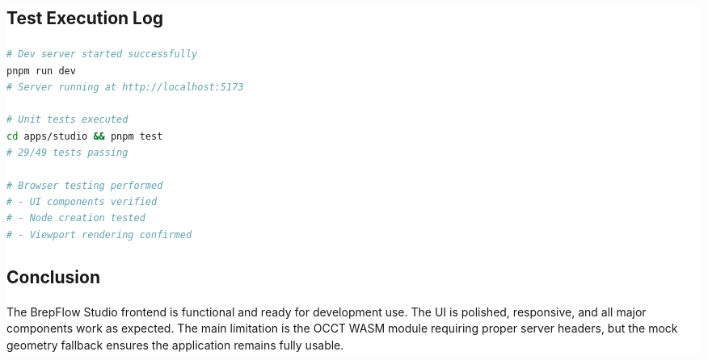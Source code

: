 
## Test Execution Log

```bash
# Dev server started successfully
pnpm run dev
# Server running at http://localhost:5173

# Unit tests executed
cd apps/studio && pnpm test
# 29/49 tests passing

# Browser testing performed
# - UI components verified
# - Node creation tested
# - Viewport rendering confirmed
```

## Conclusion

The BrepFlow Studio frontend is functional and ready for development use. The UI is polished, responsive, and all major components work as expected. The main limitation is the OCCT WASM module requiring proper server headers, but the mock geometry fallback ensures the application remains fully usable.